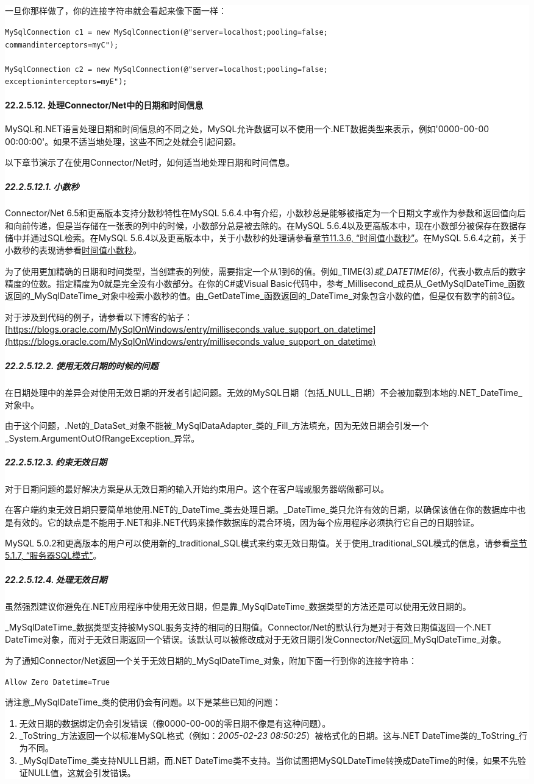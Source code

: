 一旦你那样做了，你的连接字符串就会看起来像下面一样：

	MySqlConnection c1 = new MySqlConnection(@"server=localhost;pooling=false;
	commandinterceptors=myC");
	
	MySqlConnection c2 = new MySqlConnection(@"server=localhost;pooling=false;
	exceptioninterceptors=myE");

[22.2.5.12]: ./docs/Chapter_22/22.02.05_ConnectorNet_Programming.md#22.2.5.12
#### 22.2.5.12. 处理Connector/Net中的日期和时间信息

MySQL和.NET语言处理日期和时间信息的不同之处，MySQL允许数据可以不使用一个.NET数据类型来表示，例如'0000-00-00 00:00:00'。如果不适当地处理，这些不同之处就会引起问题。

以下章节演示了在使用Connector/Net时，如何适当地处理日期和时间信息。

##### 22.2.5.12.1. 小数秒

Connector/Net 6.5和更高版本支持分数秒特性在MySQL 5.6.4.中有介绍，小数秒总是能够被指定为一个日期文字或作为参数和返回值向后和向前传递，但是当存储在一张表的列中的时候，小数部分总是被去除的。在MySQL 5.6.4以及更高版本中，现在小数部分被保存在数据存储中并通过SQL检索。在MySQL 5.6.4以及更高版本中，关于小数秒的处理请参看[章节11.3.6, “时间值小数秒”](/Chapter11/11.3.6_Fractional_Seconds_in_Time_Values#11.3.6)。在MySQL 5.6.4之前，关于小数秒的表现请参看[时间值小数秒](/Chapter11/11.3.6_Fractional_Seconds_in_Time_Values#11.3.6)。

为了使用更加精确的日期和时间类型，当创建表的列使，需要指定一个从1到6的值。例如_TIME(3)_或_DATETIME(6)_，代表小数点后的数字精度的位数。指定精度为0就是完全没有小数部分。在你的C#或Visual Basic代码中，参考_Millisecond_成员从_GetMySqlDateTime_函数返回的_MySqlDateTime_对象中检索小数秒的值。由_GetDateTime_函数返回的_DateTime_对象包含小数的值，但是仅有数字的前3位。

对于涉及到代码的例子，请参看以下博客的帖子：[https://blogs.oracle.com/MySqlOnWindows/entry/milliseconds_value_support_on_datetime](https://blogs.oracle.com/MySqlOnWindows/entry/milliseconds_value_support_on_datetime)

##### 22.2.5.12.2. 使用无效日期的时候的问题

在日期处理中的差异会对使用无效日期的开发者引起问题。无效的MySQL日期（包括_NULL_日期）不会被加载到本地的.NET_DateTime_对象中。

由于这个问题，.Net的_DataSet_对象不能被_MySqlDataAdapter_类的_Fill_方法填充，因为无效日期会引发一个_System.ArgumentOutOfRangeException_异常。

##### 22.2.5.12.3. 约束无效日期

对于日期问题的最好解决方案是从无效日期的输入开始约束用户。这个在客户端或服务器端做都可以。

在客户端约束无效日期只要简单地使用.NET的_DateTime_类去处理日期。_DateTime_类只允许有效的日期，以确保该值在你的数据库中也是有效的。它的缺点是不能用于.NET和非.NET代码来操作数据库的混合环境，因为每个应用程序必须执行它自己的日期验证。

MySQL 5.0.2和更高版本的用户可以使用新的_traditional_SQL模式来约束无效日期值。关于使用_traditional_SQL模式的信息，请参看[章节5.1.7, “服务器SQL模式”]()。

##### 22.2.5.12.4. 处理无效日期

虽然强烈建议你避免在.NET应用程序中使用无效日期，但是靠_MySqlDateTime_数据类型的方法还是可以使用无效日期的。

_MySqlDateTime_数据类型支持被MySQL服务支持的相同的日期值。Connector/Net的默认行为是对于有效日期值返回一个.NET DateTime对象，而对于无效日期返回一个错误。该默认可以被修改成对于无效日期引发Connector/Net返回_MySqlDateTime_对象。

为了通知Connector/Net返回一个关于无效日期的_MySqlDateTime_对象，附加下面一行到你的连接字符串：

	Allow Zero Datetime=True

请注意_MySqlDateTime_类的使用仍会有问题。以下是某些已知的问题：

1. 无效日期的数据绑定仍会引发错误（像0000-00-00的零日期不像是有这种问题）。
2. _ToString_方法返回一个以标准MySQL格式（例如：_2005-02-23 08:50:25_）被格式化的日期。这与.NET DateTime类的_ToString_行为不同。
3. _MySqlDateTime_类支持NULL日期，而.NET DateTime类不支持。当你试图把MySQLDateTime转换成DateTime的时候，如果不先验证NULL值，这就会引发错误。


[22.2.5.1]: ./docs/Chapter_22/22.02.05_ConnectorNet_Programming.md#22.2.5.1
[22.2.5.2]: ./docs/Chapter_22/22.02.05_ConnectorNet_Programming.md#22.2.5.2
[22.2.5.3]: ./docs/Chapter_22/22.02.05_ConnectorNet_Programming.md#22.2.5.3
[22.2.4.1.2]: ./docs/Chapter_22/22.2.4_ConnectorNet_Tutorials.md#22.2.4.1.2
[22.2.5.4]: ./docs/Chapter_22/22.02.05_ConnectorNet_Programming.md#22.2.5.4
[22.2.5.5]: ./docs/Chapter_22/22.02.05_ConnectorNet_Programming.md#22.2.5.5
[22.2.5.6]: ./docs/Chapter_22/22.02.05_ConnectorNet_Programming.md#22.2.5.6
[22.2.5.7]: ./docs/Chapter_22/22.02.05_ConnectorNet_Programming.md#22.2.5.7
[22.2.5.8]: ./docs/Chapter_22/22.02.05_ConnectorNet_Programming.md#22.2.5.8
[22.2.5.9]: ./docs/Chapter_22/22.02.05_ConnectorNet_Programming.md#22.2.5.9
[22.2.5.10]: ./docs/Chapter_22/22.02.05_ConnectorNet_Programming.md#22.2.5.10
[22.2.5.11]: ./docs/Chapter_22/22.02.05_ConnectorNet_Programming.md#22.2.5.11
[22.2.5.13]: ./docs/Chapter_22/22.02.05_ConnectorNet_Programming.md#22.2.5.13
[22.2.5.14]: ./docs/Chapter_22/22.02.05_ConnectorNet_Programming.md#22.2.5.14
[22.2.5.15]: ./docs/Chapter_22/22.02.05_ConnectorNet_Programming.md#22.2.5.15
[22.2.5.16]: ./docs/Chapter_22/22.02.05_ConnectorNet_Programming.md#22.2.5.16
[22.2.5.17]: ./docs/Chapter_22/22.02.05_ConnectorNet_Programming.md#22.2.5.17
[22.2.5.18]: ./docs/Chapter_22/22.02.05_ConnectorNet_Programming.md#22.2.5.18